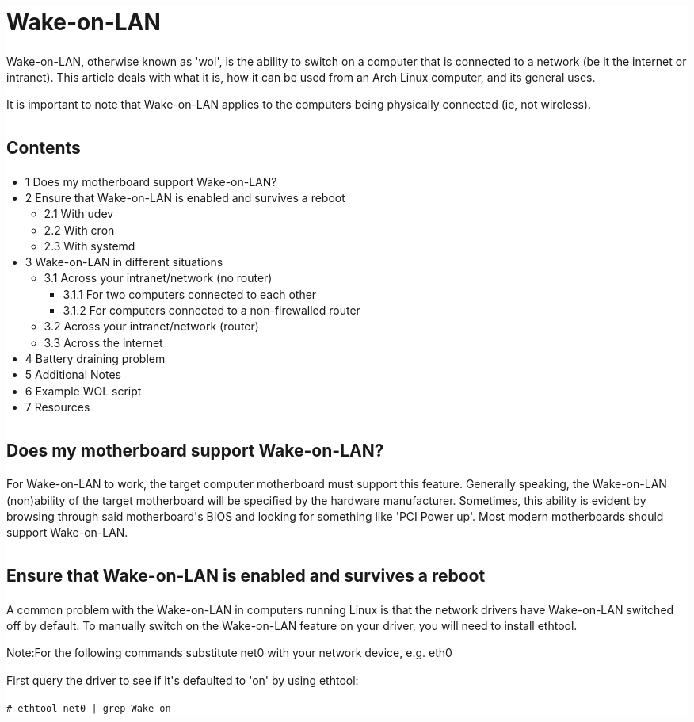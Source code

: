Wake-on-LAN
===========

Wake-on-LAN, otherwise known as 'wol', is the ability to switch on a
computer that is connected to a network (be it the internet or
intranet). This article deals with what it is, how it can be used from
an Arch Linux computer, and its general uses.

It is important to note that Wake-on-LAN applies to the computers being
physically connected (ie, not wireless).

Contents
--------

-   1 Does my motherboard support Wake-on-LAN?
-   2 Ensure that Wake-on-LAN is enabled and survives a reboot
    -   2.1 With udev
    -   2.2 With cron
    -   2.3 With systemd
-   3 Wake-on-LAN in different situations
    -   3.1 Across your intranet/network (no router)
        -   3.1.1 For two computers connected to each other
        -   3.1.2 For computers connected to a non-firewalled router
    -   3.2 Across your intranet/network (router)
    -   3.3 Across the internet
-   4 Battery draining problem
-   5 Additional Notes
-   6 Example WOL script
-   7 Resources

Does my motherboard support Wake-on-LAN?
----------------------------------------

For Wake-on-LAN to work, the target computer motherboard must support
this feature. Generally speaking, the Wake-on-LAN (non)ability of the
target motherboard will be specified by the hardware manufacturer.
Sometimes, this ability is evident by browsing through said
motherboard's BIOS and looking for something like 'PCI Power up'. Most
modern motherboards should support Wake-on-LAN.

Ensure that Wake-on-LAN is enabled and survives a reboot
--------------------------------------------------------

A common problem with the Wake-on-LAN in computers running Linux is that
the network drivers have Wake-on-LAN switched off by default. To
manually switch on the Wake-on-LAN feature on your driver, you will need
to install ethtool.

Note:For the following commands substitute net0 with your network
device, e.g. eth0

First query the driver to see if it's defaulted to 'on' by using
ethtool:

    # ethtool net0 | grep Wake-on
